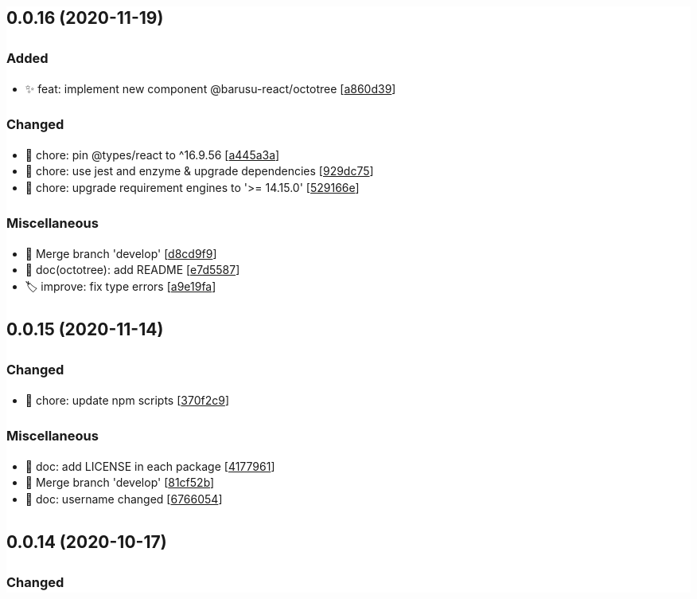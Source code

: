 
<a name="0.0.16"></a>
## 0.0.16 (2020-11-19)

### Added

- ✨ feat: implement new component @barusu-react/octotree [[a860d39](https://github.com/guanghechen/barusu-react/commit/a860d39a70f523e07db331776b0dfe9b847bbe45)]

### Changed

- 📌 chore: pin @types/react to ^16.9.56 [[a445a3a](https://github.com/guanghechen/barusu-react/commit/a445a3af465ba3f0f945236efa34f54dff064baa)]
- 🔧 chore: use jest and enzyme &amp; upgrade dependencies [[929dc75](https://github.com/guanghechen/barusu-react/commit/929dc75f26339b7464e284471638472c8eebbbc9)]
- 🔧 chore: upgrade requirement engines to &#x27;&gt;&#x3D; 14.15.0&#x27; [[529166e](https://github.com/guanghechen/barusu-react/commit/529166e075eff4d4c5eabfb9a6f2ab8d50eece85)]

### Miscellaneous

- 🔀 Merge branch &#x27;develop&#x27; [[d8cd9f9](https://github.com/guanghechen/barusu-react/commit/d8cd9f94ddb78259fd7a04a448a7a9bd82f087da)]
- 📝 doc(octotree): add README [[e7d5587](https://github.com/guanghechen/barusu-react/commit/e7d5587ce8671ffca0a3fb15bc176353b649f38f)]
- 🏷️ improve: fix type errors [[a9e19fa](https://github.com/guanghechen/barusu-react/commit/a9e19faa2e33481a6bd9df1d22d00b9462ad3cbf)]


<a name="0.0.15"></a>
## 0.0.15 (2020-11-14)

### Changed

- 🔧 chore: update npm scripts [[370f2c9](https://github.com/guanghechen/barusu-react/commit/370f2c9c560e4db0e062ac4403f0aaaac48eba28)]

### Miscellaneous

- 📄 doc: add LICENSE in each package [[4177961](https://github.com/guanghechen/barusu-react/commit/417796185c7c25cddd32a89a98a5c116529ed91c)]
- 🔀 Merge branch &#x27;develop&#x27; [[81cf52b](https://github.com/guanghechen/barusu-react/commit/81cf52b959a80dbba16dbd7b2bac5138ad6bca39)]
- 📄 doc: username changed [[6766054](https://github.com/guanghechen/barusu-react/commit/676605414e7d9c1b5cb37ae655bc214dd88fa049)]


<a name="0.0.14"></a>
## 0.0.14 (2020-10-17)

### Changed
